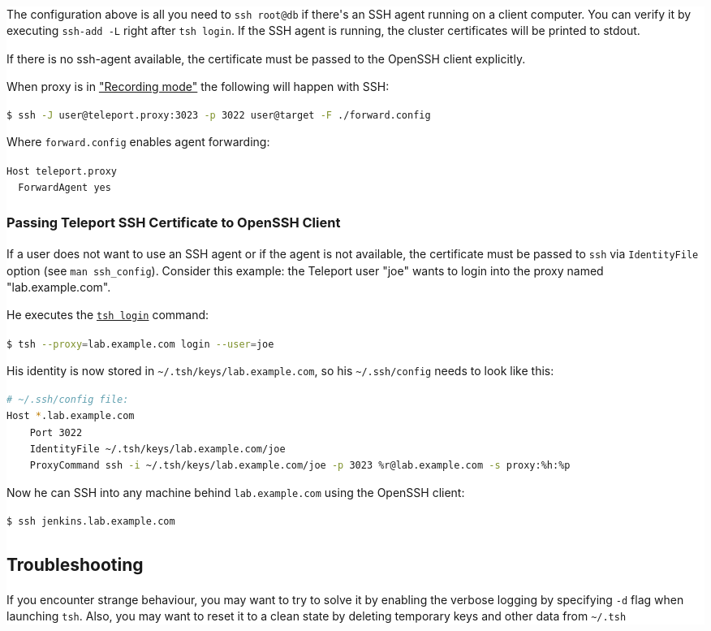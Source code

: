 The configuration above is all you need to `ssh root@db` if there's an
SSH agent running on a client computer. You can verify it by executing `ssh-add -L`
right after `tsh login`. If the SSH agent is running, the cluster certificates will
be printed to stdout.

If there is no ssh-agent available, the certificate must be passed to the OpenSSH client explicitly.

When proxy is in ["Recording mode"](https://gravitational.com/blog/how-to-record-ssh-sessions/) the following will happen with SSH:

```bash
$ ssh -J user@teleport.proxy:3023 -p 3022 user@target -F ./forward.config
```

Where `forward.config` enables agent forwarding:

```bash
Host teleport.proxy
  ForwardAgent yes
```

### Passing Teleport SSH Certificate to OpenSSH Client

If a user does not want to use an SSH agent or if the agent is not available,
the certificate must be passed to `ssh` via `IdentityFile` option (see `man
ssh_config`). Consider this example: the Teleport user "joe" wants to login into
the proxy named "lab.example.com".

He executes the [`tsh login`](cli-docs.md#tsh-login) command:

```bash
$ tsh --proxy=lab.example.com login --user=joe
```

His identity is now stored in `~/.tsh/keys/lab.example.com`, so his `~/.ssh/config` needs to look like this:

```bash
# ~/.ssh/config file:
Host *.lab.example.com
    Port 3022
    IdentityFile ~/.tsh/keys/lab.example.com/joe
    ProxyCommand ssh -i ~/.tsh/keys/lab.example.com/joe -p 3023 %r@lab.example.com -s proxy:%h:%p
```

Now he can SSH into any machine behind `lab.example.com` using the OpenSSH
client:

```bash
$ ssh jenkins.lab.example.com
```


## Troubleshooting

If you encounter strange behaviour, you may want to try to solve it by enabling
the verbose logging by specifying `-d` flag when launching `tsh`. Also, you may
want to reset it to a clean state by deleting temporary keys and other data from
`~/.tsh`

